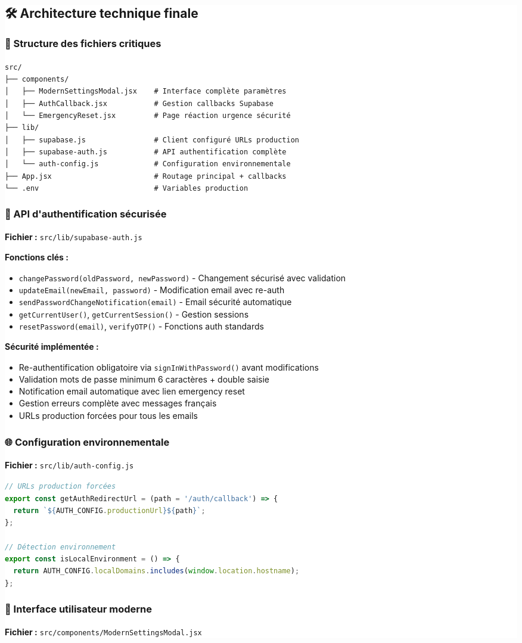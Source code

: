 
## 🛠️ Architecture technique finale

### 📁 Structure des fichiers critiques
```
src/
├── components/
│   ├── ModernSettingsModal.jsx    # Interface complète paramètres
│   ├── AuthCallback.jsx           # Gestion callbacks Supabase  
│   └── EmergencyReset.jsx         # Page réaction urgence sécurité
├── lib/
│   ├── supabase.js                # Client configuré URLs production
│   ├── supabase-auth.js           # API authentification complète
│   └── auth-config.js             # Configuration environnementale
├── App.jsx                        # Routage principal + callbacks
└── .env                           # Variables production
```

### 🔐 API d'authentification sécurisée
**Fichier :** `src/lib/supabase-auth.js`

**Fonctions clés :**
- `changePassword(oldPassword, newPassword)` - Changement sécurisé avec validation
- `updateEmail(newEmail, password)` - Modification email avec re-auth
- `sendPasswordChangeNotification(email)` - Email sécurité automatique
- `getCurrentUser()`, `getCurrentSession()` - Gestion sessions
- `resetPassword(email)`, `verifyOTP()` - Fonctions auth standards

**Sécurité implémentée :**
- Re-authentification obligatoire via `signInWithPassword()` avant modifications
- Validation mots de passe minimum 6 caractères + double saisie
- Notification email automatique avec lien emergency reset
- Gestion erreurs complète avec messages français
- URLs production forcées pour tous les emails

### 🌐 Configuration environnementale
**Fichier :** `src/lib/auth-config.js`

```javascript
// URLs production forcées
export const getAuthRedirectUrl = (path = '/auth/callback') => {
  return `${AUTH_CONFIG.productionUrl}${path}`;
};

// Détection environnement
export const isLocalEnvironment = () => {
  return AUTH_CONFIG.localDomains.includes(window.location.hostname);
};
```

### 📱 Interface utilisateur moderne
**Fichier :** `src/components/ModernSettingsModal.jsx`
